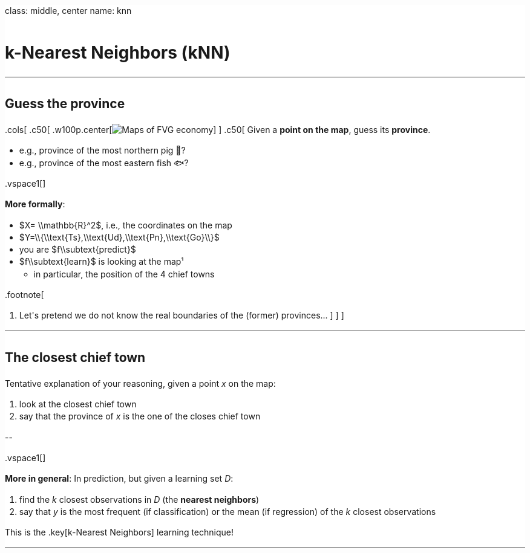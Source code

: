 
class: middle, center
name: knn

# k-Nearest Neighbors (kNN)

---

## Guess the province

.cols[
.c50[
.w100p.center[![Maps of FVG economy](images/knn-fvg.png)]
]
.c50[
Given a **point on the map**, guess its **province**.
- e.g., province of the most northern pig 🐖?
- e.g., province of the most eastern fish 🐟?

.vspace1[]

**More formally**:
- $X= \\mathbb{R}^2$, i.e., the coordinates on the map
- $Y=\\{\\text{Ts},\\text{Ud},\\text{Pn},\\text{Go}\\}$
- you are $f\\subtext{predict}$
- $f\\subtext{learn}$ is looking at the map¹
  - in particular, the position of the 4 chief towns

.footnote[
1. Let's pretend we do not know the real boundaries of the (former) provinces...
]
]
]

---

## The closest chief town

Tentative explanation of your reasoning, given a point $x$ on the map:
1. look at the closest chief town
2. say that the province of $x$ is the one of the closes chief town

--

.vspace1[]

**More in general**:
In prediction, but given a learning set $D$:
1. find the $k$ closest observations in $D$ (the **nearest neighbors**)
2. say that $y$ is the most frequent (if classification) or the mean (if regression) of the $k$ closest observations

This is the .key[k-Nearest Neighbors] learning technique!

---